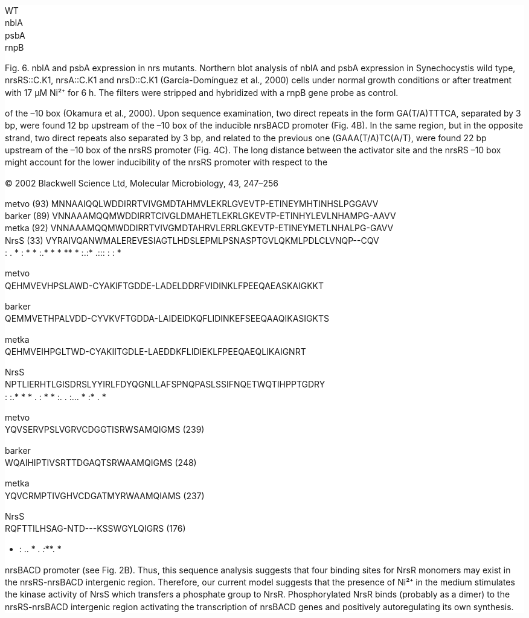WT  
nblA  
psbA  
rnpB  

Fig. 6. nblA and psbA expression in nrs mutants. Northern blot analysis of nblA and psbA expression in Synechocystis wild type, nrsRS::C.K1, nrsA::C.K1 and nrsD::C.K1 (García-Domínguez et al., 2000) cells under normal growth conditions or after treatment with 17 μM Ni²⁺ for 6 h. The filters were stripped and hybridized with a rnpB gene probe as control.

of the –10 box (Okamura et al., 2000). Upon sequence examination, two direct repeats in the form GA(T/A)TTTCA, separated by 3 bp, were found 12 bp upstream of the –10 box of the inducible nrsBACD promoter (Fig. 4B). In the same region, but in the opposite strand, two direct repeats also separated by 3 bp, and related to the previous one (GAAA(T/A)TC(A/T), were found 22 bp upstream of the –10 box of the nrsRS promoter (Fig. 4C). The long distance between the activator site and the nrsRS –10 box might account for the lower inducibility of the nrsRS promoter with respect to the

© 2002 Blackwell Science Ltd, Molecular Microbiology, 43, 247–256

metvo (93) MNNAAIQQLWDDIRRTVIVGMDTAHMVLEKRLGVEVTP-ETINEYMHTINHSLPGGAVV  
barker (89) VNNAAAMQQMWDDIRRTCIVGLDMAHETLEKRLGKEVTP-ETINHYLEVLNHAMPG-AAVV  
metka (92) VNNAAAMQQMWDDIRRTVIVGMDTAHRVLERRLGKEVTP-ETINEYMETLNHALPG-GAVV  
NrsS (33) VYRAIVQANWMALEREVESIAGTLHDSLEPMLPSNASPTGVLQKMLPDLCLVNQP--CQV  
: . * : * * :.* * * ** * :.:* .::: : : *  

metvo  
QEHMVEVHPSLAWD-CYAKIFTGDDE-LADELDDRFVIDINKLFPEEQAEASKAIGKKT  

barker  
QEMMVETHPALVDD-CYVKVFTGDDA-LAIDEIDKQFLIDINKEFSEEQAAQIKASIGKTS  

metka  
QEHMVEIHPGLTWD-CYAKIITGDLE-LAEDDKFLIDIEKLFPEEQAEQLIKAIGNRT  

NrsS  
NPTLIERHTLGISDRSLYYIRLFDYQGNLLAFSPNQPASLSSIFNQETWQTIHPPTGDRY  
: :.* * * . : * * :. . :... * :* . *  

metvo  
YQVSERVPSLVGRVCDGGTISRWSAMQIGMS (239)  

barker  
WQAIHIPTIVSRTTDGAQTSRWAAMQIGMS (248)  

metka  
YQVCRMPTIVGHVCDGATMYRWAAMQIAMS (237)  

NrsS  
RQFTTILHSAG-NTD---KSSWGYLQIGRS (176)  
* : .. * *. :***. *  

nrsBACD promoter (see Fig. 2B). Thus, this sequence analysis suggests that four binding sites for NrsR monomers may exist in the nrsRS-nrsBACD intergenic region. Therefore, our current model suggests that the presence of Ni²⁺ in the medium stimulates the kinase activity of NrsS which transfers a phosphate group to NrsR. Phosphorylated NrsR binds (probably as a dimer) to the nrsRS-nrsBACD intergenic region activating the transcription of nrsBACD genes and positively autoregulating its own synthesis.

